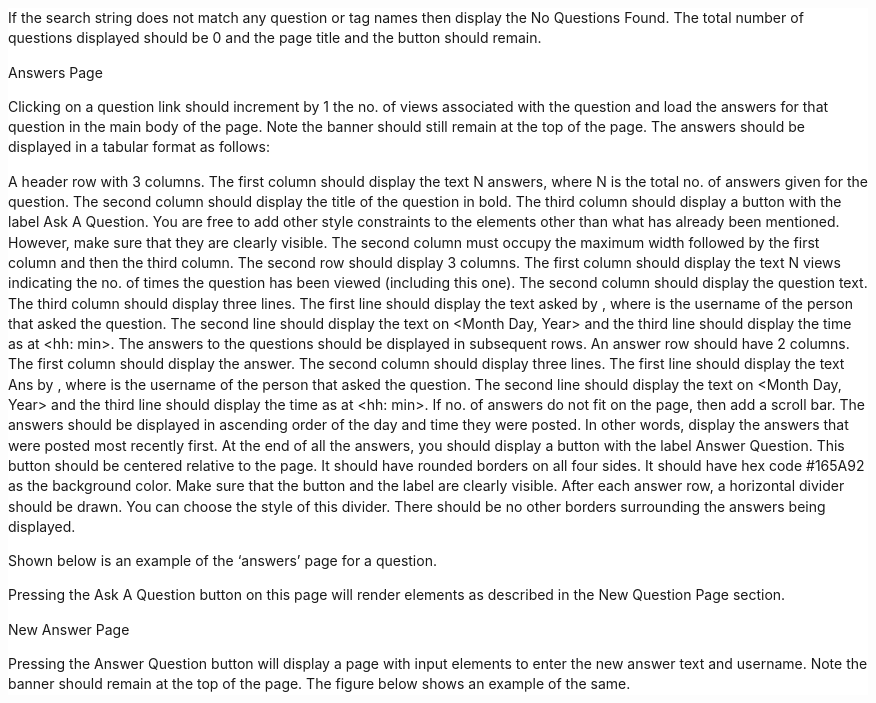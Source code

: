 If the search string does not match any question or tag names then display the No Questions Found. The total number of questions displayed should be 0 and the page title and the button should remain.



Answers Page

Clicking on a question link should increment by 1 the no. of views associated with the question and load the answers for that question in the main body of the page. Note the banner should still remain at the top of the page. The answers should be displayed in a tabular format as follows:

A header row with 3 columns. The first column should display the text N answers, where N is the total no. of answers given for the question. The second column should display the title of the question in bold. The third column should display a button with the label Ask A Question. You are free to add other style constraints to the elements other than what has already been mentioned. However, make sure that they are clearly visible.
The second column must occupy the maximum width followed by the first column and then the third column.
The second row should display 3 columns. 
The first column should display the text N views indicating the no. of times the question has been viewed (including this one). 
The second column should display the question text. 
The third column should display three lines. The first line should display the text asked by <user>, where <user> is the username of the person that asked the question. The second line should display the text on <Month Day, Year> and the third line should display the time as at <hh: min>.
The answers to the questions should be displayed in subsequent rows. An answer row should have 2 columns. 
The first column should display the answer. 
The second column should display three lines. The first line should display the text Ans by <user>, where <user> is the username of the person that asked the question. The second line should display the text on <Month Day, Year> and the third line should display the time as at <hh: min>.
If no. of answers do not fit on the page, then add a scroll bar.
The answers should be displayed in ascending order of the day and time they were posted. In other words, display the answers that were posted most recently first.
At the end of all the answers, you should display a button with the label Answer Question. This button should be centered relative to the page. It should have rounded borders on all four sides. It should have hex code #165A92 as the background color. Make sure that the button and the label are clearly visible.
After each answer row, a horizontal divider should be drawn. You can choose the style of this divider.
There should be no other borders surrounding the answers being displayed.


Shown below is an example of the ‘answers’ page for a question.




Pressing the Ask A Question button on this page will render elements as described in the New Question Page section.

New Answer Page

Pressing the Answer Question button will display a page with input elements to enter the new answer text and username. Note the banner should remain at the top of the page. The figure below shows an example of the same.
